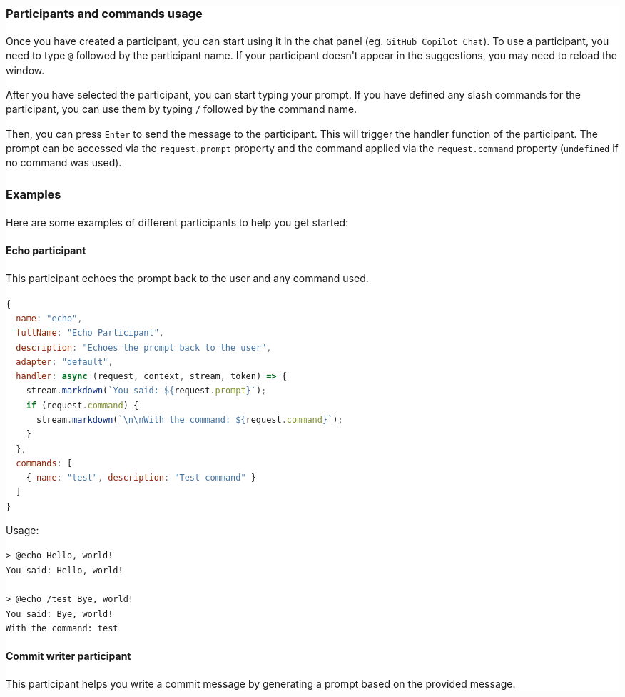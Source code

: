 
### Participants and commands usage

Once you have created a participant, you can start using it in the chat panel (eg. `GitHub Copilot Chat`). To use a participant, you need to type `@` followed by the participant name. If your participant doesn't appear in the suggestions, you may need to reload the window.

After you have selected the participant, you can start typing your prompt. If you have defined any slash commands for the participant, you can use them by typing `/` followed by the command name.

Then, you can press `Enter` to send the message to the participant. This will trigger the handler function of the participant. The prompt can be accessed via the `request.prompt` property and the command applied via the `request.command` property (`undefined` if no command was used).


### Examples

Here are some examples of different participants to help you get started:

#### Echo participant

This participant echoes the prompt back to the user and any command used.

```javascript
{
  name: "echo",
  fullName: "Echo Participant",
  description: "Echoes the prompt back to the user",
  adapter: "default",
  handler: async (request, context, stream, token) => {
    stream.markdown(`You said: ${request.prompt}`);
    if (request.command) {
      stream.markdown(`\n\nWith the command: ${request.command}`);
    }
  },
  commands: [
    { name: "test", description: "Test command" }
  ]
}
```

Usage:

```
> @echo Hello, world!
You said: Hello, world!

> @echo /test Bye, world!
You said: Bye, world!
With the command: test
```

#### Commit writer participant

This participant helps you write a commit message by generating a prompt based on the provided message.

